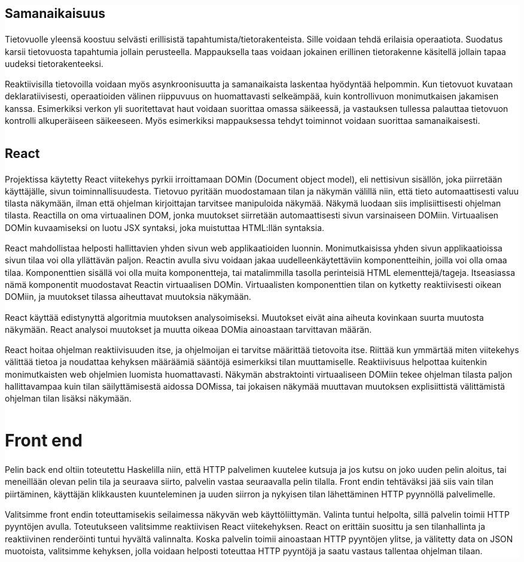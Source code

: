 ## Samanaikaisuus 
Tietovuolle yleensä koostuu selvästi erillisistä tapahtumista/tietorakenteista. Sille voidaan tehdä erilaisia operaatiota. Suodatus karsii tietovuosta tapahtumia jollain perusteella. Mappauksella taas voidaan jokainen erillinen tietorakenne käsitellä jollain tapaa uudeksi tietorakenteeksi.

Reaktiivisilla tietovoilla voidaan myös asynkroonisuutta ja samanaikaista laskentaa hyödyntää helpommin. Kun tietovuot kuvataan deklaratiivisesti, operaatioiden välinen riippuvuus on huomattavasti selkeämpää, kuin kontrollivuon monimutkaisen jakamisen kanssa. Esimerkiksi verkon yli suoritettavat haut voidaan suorittaa omassa säikeessä, ja vastauksen tullessa palauttaa tietovuon kontrolli alkuperäiseen säikeeseen. Myös esimerkiksi mappauksessa tehdyt toiminnot voidaan suorittaa samanaikaisesti.

## React
Projektissa käytetty React viitekehys pyrkii irroittamaan DOMin (Document object model), eli nettisivun sisällön, joka piirretään käyttäjälle, sivun toiminnallisuudesta. Tietovuo pyritään muodostamaan tilan ja näkymän välillä niin, että tieto automaattisesti valuu tilasta näkymään, ilman että ohjelman kirjoittajan tarvitsee manipuloida näkymää. Näkymä luodaan siis implisiittisesti ohjelman tilasta. Reactilla on oma virtuaalinen DOM, jonka muutokset siirretään automaattisesti sivun varsinaiseen DOMiin. Virtuaalisen DOMin kuvaamiseksi on luotu JSX syntaksi, joka muistuttaa HTML:llän syntaksia.

React mahdollistaa helposti hallittavien yhden sivun web applikaatioiden luonnin. Monimutkaisissa yhden sivun applikaatioissa sivun tilaa voi olla yllättävän paljon. Reactin avulla sivu voidaan jakaa uudelleenkäytettäviin komponentteihin, joilla voi olla omaa tilaa. Komponenttien sisällä voi olla muita komponentteja, tai matalimmilla tasolla perinteisiä HTML elementtejä/tageja. Itseasiassa nämä komponentit muodostavat Reactin virtuaalisen DOMin. Virtuaalisten komponenttien tilan on kytketty reaktiivisesti oikean DOMiin, ja muutokset tilassa aiheuttavat muutoksia näkymään.

React käyttää edistynyttä algoritmia muutoksen analysoimiseksi. Muutokset eivät aina aiheuta kovinkaan suurta muutosta näkymään. React analysoi muutokset ja muutta oikeaa DOMia ainoastaan tarvittavan määrän.

React hoitaa ohjelman reaktiivisuuden itse, ja ohjelmoijan ei tarvitse määrittää tietovoita itse. Riittää kun ymmärtää miten viitekehys välittää tietoa ja noudattaa kehyksen määräämiä sääntöjä esimerkiksi tilan muuttamiselle. Reaktiivisuus helpottaa kuitenkin monimutkaisten web ohjelmien luomista huomattavasti. Näkymän abstraktointi virtuaaliseen DOMiin tekee ohjelman tilasta paljon hallittavampaa kuin tilan säilyttämisestä aidossa DOMissa, tai jokaisen näkymää muuttavan muutoksen explisiittistä välittämistä ohjelman tilan lisäksi näkymään.


# Front end
Pelin back end oltiin toteutettu Haskelilla niin, että HTTP palvelimen kuutelee kutsuja ja jos kutsu on joko uuden pelin aloitus, tai meneillään olevan pelin tila ja seuraava siirto, palvelin vastaa seuraavalla pelin tilalla. Front endin tehtäväksi jää siis vain tilan piirtäminen, käyttäjän klikkausten kuunteleminen ja uuden siirron ja nykyisen tilan lähettäminen HTTP pyynnöllä palvelimelle.

Valitsimme front endin toteuttamisekis seilaimessa näkyvän web käyttöliittymän. Valinta tuntui helpolta, sillä palvelin toimii HTTP pyyntöjen avulla. Toteutukseen valitsimme reaktiivisen React viitekehyksen. React on erittäin suosittu ja sen tilanhallinta ja reaktiivinen renderöinti tuntui hyvältä valinnalta. Koska palvelin toimii ainoastaan HTTP pyyntöjen ylitse, ja välitetty data on JSON muotoista, valitsimme kehyksen, jolla voidaan helposti toteuttaa HTTP pyyntöjä ja saatu vastaus tallentaa ohjelman tilaan.
